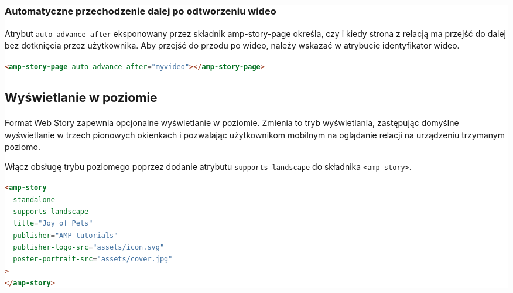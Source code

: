 ### Automatyczne przechodzenie dalej po odtworzeniu wideo

Atrybut [`auto-advance-after`](https://amp.dev/documentation/components/amp-story-page/?format=stories#auto-advance-after-%5Boptional%5D) eksponowany przez składnik amp-story-page określa, czy i kiedy strona z relacją ma przejść do dalej bez dotknięcia przez użytkownika. Aby przejść do przodu po wideo, należy wskazać w atrybucie identyfikator wideo.

```html
<amp-story-page auto-advance-after="myvideo"></amp-story-page>
```

## Wyświetlanie w poziomie

Format Web Story zapewnia [opcjonalne wyświetlanie w poziomie](https://github.com/ampproject/amphtml/blob/master/extensions/amp-story/amp-story.md#landscape-orientation-and-full-bleed-desktop-experience-opt-in). Zmienia to tryb wyświetlania, zastępując domyślne wyświetlanie w trzech pionowych okienkach i pozwalając użytkownikom mobilnym na oglądanie relacji na urządzeniu trzymanym poziomo.

Włącz obsługę trybu poziomego poprzez dodanie atrybutu `supports-landscape` do składnika `<amp-story>`.

```html
<amp-story
  standalone
  supports-landscape
  title="Joy of Pets"
  publisher="AMP tutorials"
  publisher-logo-src="assets/icon.svg"
  poster-portrait-src="assets/cover.jpg"
>
</amp-story>
```
